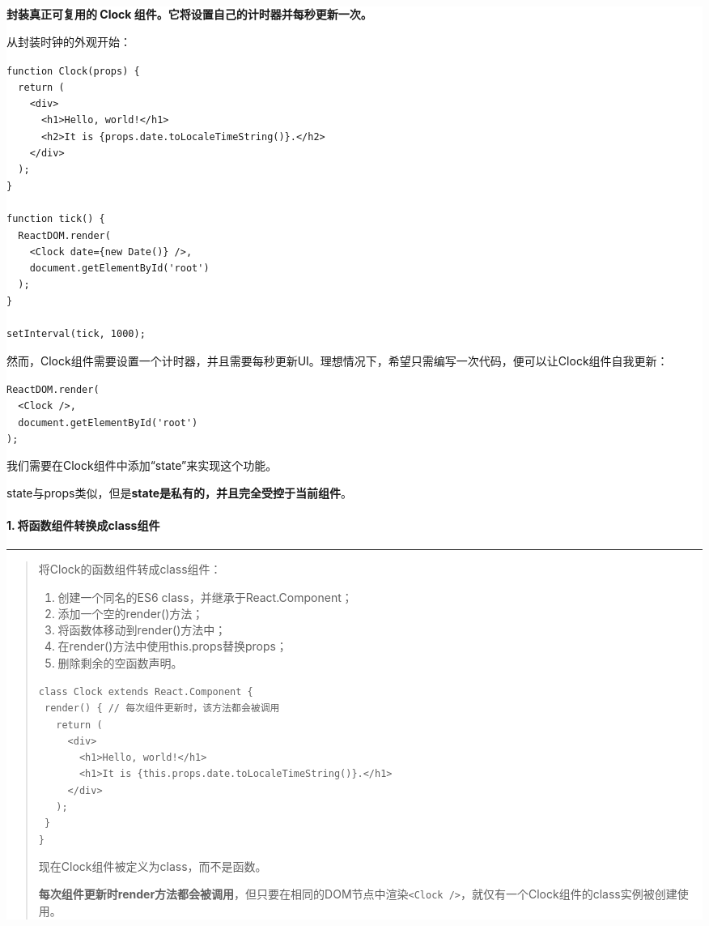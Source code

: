**封装真正可复用的 Clock 组件。它将设置自己的计时器并每秒更新一次。**



从封装时钟的外观开始：

```react
function Clock(props) {
  return (
    <div>
      <h1>Hello, world!</h1>
      <h2>It is {props.date.toLocaleTimeString()}.</h2>
    </div>
  );
}

function tick() {
  ReactDOM.render(
    <Clock date={new Date()} />,
    document.getElementById('root')
  );
}

setInterval(tick, 1000);
```

然而，Clock组件需要设置一个计时器，并且需要每秒更新UI。理想情况下，希望只需编写一次代码，便可以让Clock组件自我更新：

```react
ReactDOM.render(
  <Clock />,
  document.getElementById('root')
);
```

我们需要在Clock组件中添加“state”来实现这个功能。

state与props类似，但是**state是私有的，并且完全受控于当前组件**。



#### 1. 将函数组件转换成class组件

---

>将Clock的函数组件转成class组件：
>
>1. 创建一个同名的ES6 class，并继承于React.Component；
>2. 添加一个空的render()方法；
>3. 将函数体移动到render()方法中；
>4. 在render()方法中使用this.props替换props；
>5. 删除剩余的空函数声明。
>
>```react
>class Clock extends React.Component {
>  render() { // 每次组件更新时，该方法都会被调用
>    return (
>      <div>
>        <h1>Hello, world!</h1>
>        <h1>It is {this.props.date.toLocaleTimeString()}.</h1>
>      </div>
>    );
>  }
>}
>```
>
>现在Clock组件被定义为class，而不是函数。
>
>**每次组件更新时render方法都会被调用**，但只要在相同的DOM节点中渲染`<Clock />`，就仅有一个Clock组件的class实例被创建使用。
